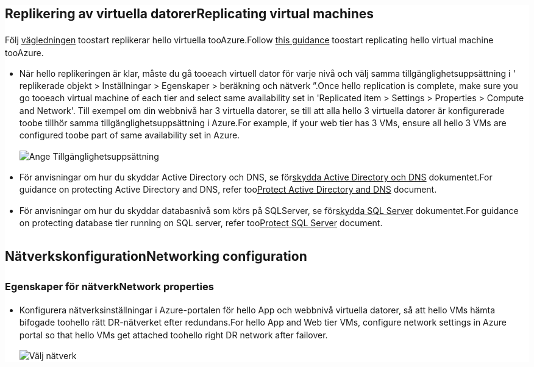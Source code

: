 ## <a name="replicating-virtual-machines"></a><span data-ttu-id="a1cb4-160">Replikering av virtuella datorer</span><span class="sxs-lookup"><span data-stu-id="a1cb4-160">Replicating virtual machines</span></span>

<span data-ttu-id="a1cb4-161">Följ [vägledningen](site-recovery-vmware-to-azure.md) toostart replikerar hello virtuella tooAzure.</span><span class="sxs-lookup"><span data-stu-id="a1cb4-161">Follow [this guidance](site-recovery-vmware-to-azure.md) toostart replicating hello virtual machine tooAzure.</span></span>

* <span data-ttu-id="a1cb4-162">När hello replikeringen är klar, måste du gå tooeach virtuell dator för varje nivå och välj samma tillgänglighetsuppsättning i ' replikerade objekt > Inställningar > Egenskaper > beräkning och nätverk ”.</span><span class="sxs-lookup"><span data-stu-id="a1cb4-162">Once hello replication is complete, make sure you go tooeach virtual machine of each tier and select same availability set in 'Replicated item > Settings > Properties > Compute and Network'.</span></span> <span data-ttu-id="a1cb4-163">Till exempel om din webbnivå har 3 virtuella datorer, se till att alla hello 3 virtuella datorer är konfigurerade toobe tillhör samma tillgänglighetsuppsättning i Azure.</span><span class="sxs-lookup"><span data-stu-id="a1cb4-163">For example, if your web tier has 3 VMs, ensure all hello 3 VMs are configured toobe part of same availability set in Azure.</span></span>

    ![Ange Tillgänglighetsuppsättning](./media/site-recovery-sharepoint/select-av-set.png)

* <span data-ttu-id="a1cb4-165">För anvisningar om hur du skyddar Active Directory och DNS, se för[skydda Active Directory och DNS](site-recovery-active-directory.md) dokumentet.</span><span class="sxs-lookup"><span data-stu-id="a1cb4-165">For guidance on protecting Active Directory and DNS, refer too[Protect Active Directory and DNS](site-recovery-active-directory.md) document.</span></span>

* <span data-ttu-id="a1cb4-166">För anvisningar om hur du skyddar databasnivå som körs på SQLServer, se för[skydda SQL Server](site-recovery-active-directory.md) dokumentet.</span><span class="sxs-lookup"><span data-stu-id="a1cb4-166">For guidance on protecting database tier running on SQL server, refer too[Protect SQL Server](site-recovery-active-directory.md) document.</span></span>

## <a name="networking-configuration"></a><span data-ttu-id="a1cb4-167">Nätverkskonfiguration</span><span class="sxs-lookup"><span data-stu-id="a1cb4-167">Networking configuration</span></span>

### <a name="network-properties"></a><span data-ttu-id="a1cb4-168">Egenskaper för nätverk</span><span class="sxs-lookup"><span data-stu-id="a1cb4-168">Network properties</span></span>

* <span data-ttu-id="a1cb4-169">Konfigurera nätverksinställningar i Azure-portalen för hello App och webbnivå virtuella datorer, så att hello VMs hämta bifogade toohello rätt DR-nätverket efter redundans.</span><span class="sxs-lookup"><span data-stu-id="a1cb4-169">For hello App and Web tier VMs, configure network settings in Azure portal so that hello VMs get attached toohello right DR network after failover.</span></span>

    ![Välj nätverk](./media/site-recovery-sharepoint/select-network.png)
